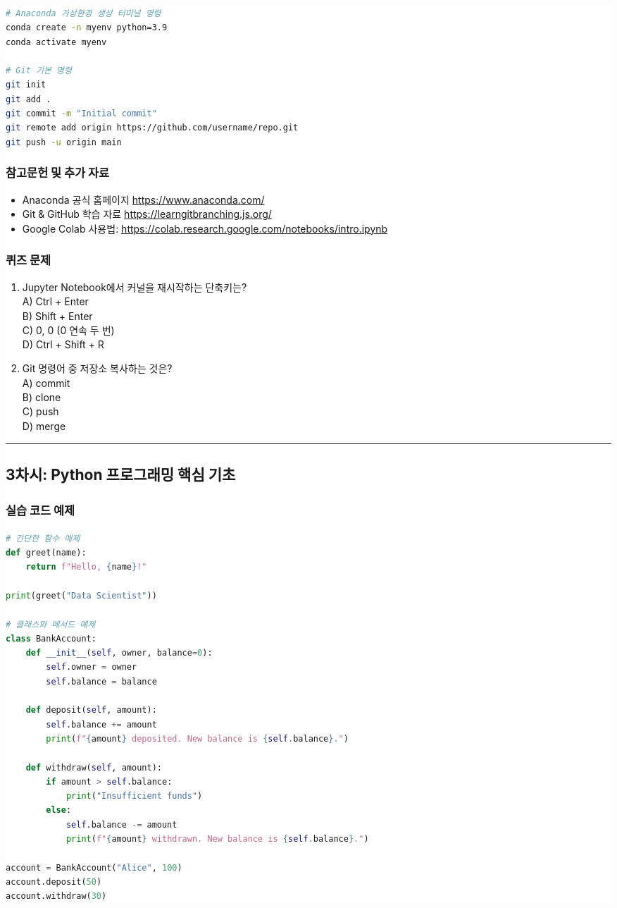 ```bash
# Anaconda 가상환경 생성 터미널 명령
conda create -n myenv python=3.9
conda activate myenv

# Git 기본 명령
git init
git add .
git commit -m "Initial commit"
git remote add origin https://github.com/username/repo.git
git push -u origin main
```

### 참고문헌 및 추가 자료  
- Anaconda 공식 홈페이지 https://www.anaconda.com/  
- Git & GitHub 학습 자료 https://learngitbranching.js.org/  
- Google Colab 사용법: https://colab.research.google.com/notebooks/intro.ipynb

### 퀴즈 문제  
1. Jupyter Notebook에서 커널을 재시작하는 단축키는?  
   A) Ctrl + Enter  
   B) Shift + Enter  
   C) 0, 0 (0 연속 두 번)  
   D) Ctrl + Shift + R

2. Git 명령어 중 저장소 복사하는 것은?  
   A) commit  
   B) clone  
   C) push  
   D) merge

---

## 3차시: Python 프로그래밍 핵심 기초

### 실습 코드 예제

```python
# 간단한 함수 예제
def greet(name):
    return f"Hello, {name}!"

print(greet("Data Scientist"))

# 클래스와 메서드 예제
class BankAccount:
    def __init__(self, owner, balance=0):
        self.owner = owner
        self.balance = balance
    
    def deposit(self, amount):
        self.balance += amount
        print(f"{amount} deposited. New balance is {self.balance}.")
    
    def withdraw(self, amount):
        if amount > self.balance:
            print("Insufficient funds")
        else:
            self.balance -= amount
            print(f"{amount} withdrawn. New balance is {self.balance}.")

account = BankAccount("Alice", 100)
account.deposit(50)
account.withdraw(30)
```